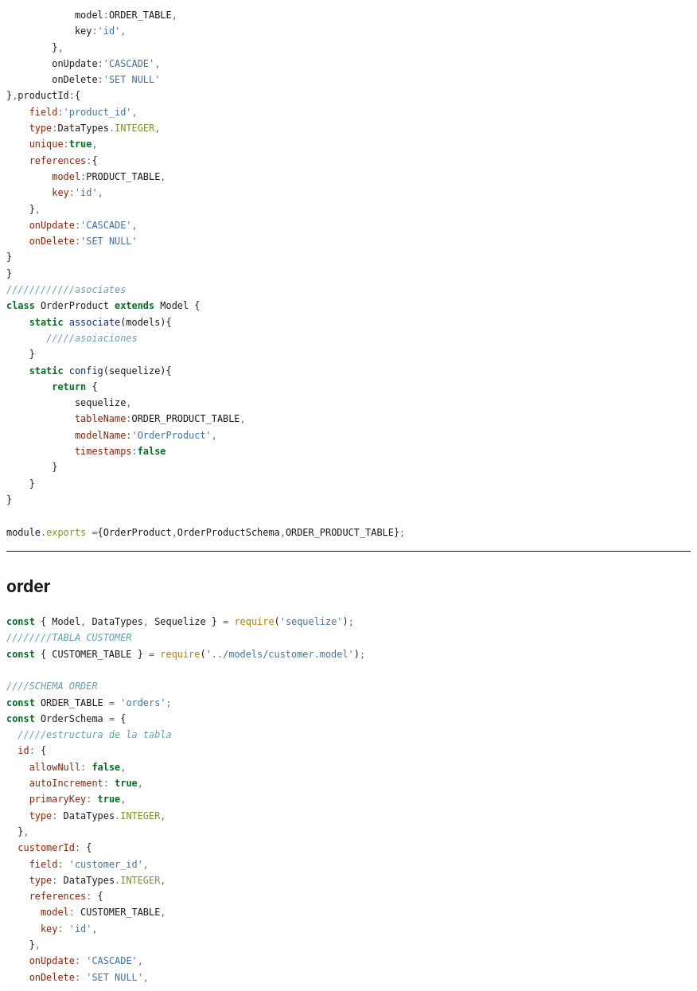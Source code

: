 ```jsx title="./db/models/order-product-ternaria.js"
            model:ORDER_TABLE,
            key:'id',
        },
        onUpdate:'CASCADE',
        onDelete:'SET NULL'
},productId:{
    field:'product_id',
    type:DataTypes.INTEGER,
    unique:true,
    references:{
        model:PRODUCT_TABLE,
        key:'id',
    },
    onUpdate:'CASCADE',
    onDelete:'SET NULL'
}
}
////////////asociates
class OrderProduct extends Model {
    static associate(models){
       /////asoiaciones
    }
    static config(sequelize){
        return {
            sequelize,
            tableName:ORDER_PRODUCT_TABLE,
            modelName:'OrderProduct',
            timestamps:false
        }
    }
}

module.exports ={OrderProduct,OrderProductSchema,ORDER_PRODUCT_TABLE};

```
---

## order
```jsx title="./db/models/order.model.js"
const { Model, DataTypes, Sequelize } = require('sequelize');
////////TABLA CUSTOMER
const { CUSTOMER_TABLE } = require('../models/customer.model');

////SCHEMA ORDER
const ORDER_TABLE = 'orders';
const OrderSchema = {
  /////estructura de la tabla
  id: {
    allowNull: false,
    autoIncrement: true,
    primaryKey: true,
    type: DataTypes.INTEGER,
  },
  customerId: {
    field: 'customer_id',
    type: DataTypes.INTEGER,
    references: {
      model: CUSTOMER_TABLE,
      key: 'id',
    },
    onUpdate: 'CASCADE',
    onDelete: 'SET NULL',
```